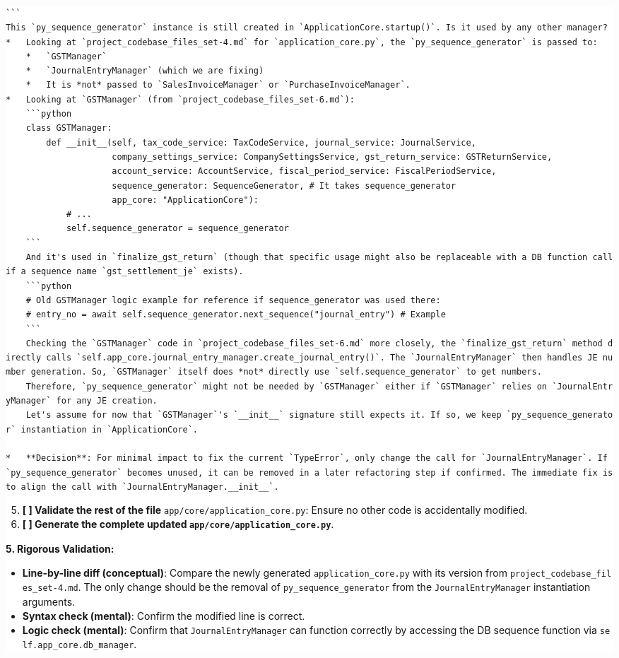     ```
    This `py_sequence_generator` instance is still created in `ApplicationCore.startup()`. Is it used by any other manager?
    *   Looking at `project_codebase_files_set-4.md` for `application_core.py`, the `py_sequence_generator` is passed to:
        *   `GSTManager`
        *   `JournalEntryManager` (which we are fixing)
        *   It is *not* passed to `SalesInvoiceManager` or `PurchaseInvoiceManager`.
    *   Looking at `GSTManager` (from `project_codebase_files_set-6.md`):
        ```python
        class GSTManager:
            def __init__(self, tax_code_service: TaxCodeService, journal_service: JournalService, 
                         company_settings_service: CompanySettingsService, gst_return_service: GSTReturnService,
                         account_service: AccountService, fiscal_period_service: FiscalPeriodService, 
                         sequence_generator: SequenceGenerator, # It takes sequence_generator
                         app_core: "ApplicationCore"): 
                # ...
                self.sequence_generator = sequence_generator 
        ```
        And it's used in `finalize_gst_return` (though that specific usage might also be replaceable with a DB function call if a sequence name `gst_settlement_je` exists).
        ```python
        # Old GSTManager logic example for reference if sequence_generator was used there:
        # entry_no = await self.sequence_generator.next_sequence("journal_entry") # Example
        ```
        Checking the `GSTManager` code in `project_codebase_files_set-6.md` more closely, the `finalize_gst_return` method directly calls `self.app_core.journal_entry_manager.create_journal_entry()`. The `JournalEntryManager` then handles JE number generation. So, `GSTManager` itself does *not* directly use `self.sequence_generator` to get numbers.
        Therefore, `py_sequence_generator` might not be needed by `GSTManager` either if `GSTManager` relies on `JournalEntryManager` for any JE creation.
        Let's assume for now that `GSTManager`'s `__init__` signature still expects it. If so, we keep `py_sequence_generator` instantiation in `ApplicationCore`.

    *   **Decision**: For minimal impact to fix the current `TypeError`, only change the call for `JournalEntryManager`. If `py_sequence_generator` becomes unused, it can be removed in a later refactoring step if confirmed. The immediate fix is to align the call with `JournalEntryManager.__init__`.
5.  **[ ] Validate the rest of the file** `app/core/application_core.py`: Ensure no other code is accidentally modified.
6.  **[ ] Generate the complete updated `app/core/application_core.py`**.

**5. Rigorous Validation:**

*   **Line-by-line diff (conceptual)**: Compare the newly generated `application_core.py` with its version from `project_codebase_files_set-4.md`. The only change should be the removal of `py_sequence_generator` from the `JournalEntryManager` instantiation arguments.
*   **Syntax check (mental)**: Confirm the modified line is correct.
*   **Logic check (mental)**: Confirm that `JournalEntryManager` can function correctly by accessing the DB sequence function via `self.app_core.db_manager`.
